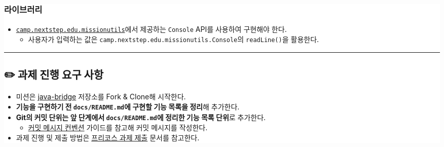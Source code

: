 ### 라이브러리

- [`camp.nextstep.edu.missionutils`](https://github.com/woowacourse-projects/mission-utils)에서 제공하는 `Console` API를 사용하여 구현해야 한다.
  - 사용자가 입력하는 값은 `camp.nextstep.edu.missionutils.Console`의 `readLine()`을 활용한다.

---

## ✏️ 과제 진행 요구 사항

- 미션은 [java-bridge](https://github.com/woowacourse-precourse/java-bridge) 저장소를 Fork & Clone해 시작한다.
- **기능을 구현하기 전 `docs/README.md`에 구현할 기능 목록을 정리**해 추가한다.
- **Git의 커밋 단위는 앞 단계에서 `docs/README.md`에 정리한 기능 목록 단위**로 추가한다.
    - [커밋 메시지 컨벤션](https://gist.github.com/stephenparish/9941e89d80e2bc58a153) 가이드를 참고해 커밋 메시지를 작성한다.
- 과제 진행 및 제출 방법은 [프리코스 과제 제출](https://github.com/woowacourse/woowacourse-docs/tree/master/precourse) 문서를 참고한다.
